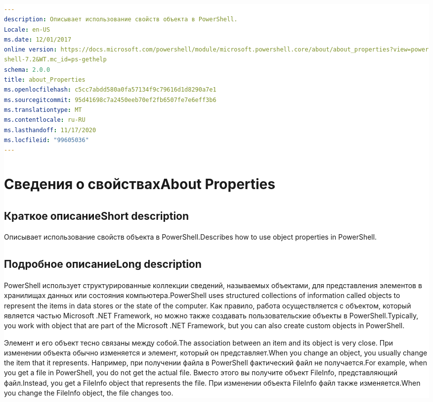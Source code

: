 ```yaml
---
description: Описывает использование свойств объекта в PowerShell.
Locale: en-US
ms.date: 12/01/2017
online version: https://docs.microsoft.com/powershell/module/microsoft.powershell.core/about/about_properties?view=powershell-7.2&WT.mc_id=ps-gethelp
schema: 2.0.0
title: about_Properties
ms.openlocfilehash: c5cc7abdd580a0fa57134f9c79616d1d8290a7e1
ms.sourcegitcommit: 95d41698c7a2450eeb70ef2fb6507fe7e6eff3b6
ms.translationtype: MT
ms.contentlocale: ru-RU
ms.lasthandoff: 11/17/2020
ms.locfileid: "99605036"
---
```

# <a name="about-properties"></a><span data-ttu-id="be889-103">Сведения о свойствах</span><span class="sxs-lookup"><span data-stu-id="be889-103">About Properties</span></span>

## <a name="short-description"></a><span data-ttu-id="be889-104">Краткое описание</span><span class="sxs-lookup"><span data-stu-id="be889-104">Short description</span></span>
<span data-ttu-id="be889-105">Описывает использование свойств объекта в PowerShell.</span><span class="sxs-lookup"><span data-stu-id="be889-105">Describes how to use object properties in PowerShell.</span></span>

## <a name="long-description"></a><span data-ttu-id="be889-106">Подробное описание</span><span class="sxs-lookup"><span data-stu-id="be889-106">Long description</span></span>

<span data-ttu-id="be889-107">PowerShell использует структурированные коллекции сведений, называемых объектами, для представления элементов в хранилищах данных или состояния компьютера.</span><span class="sxs-lookup"><span data-stu-id="be889-107">PowerShell uses structured collections of information called objects to represent the items in data stores or the state of the computer.</span></span> <span data-ttu-id="be889-108">Как правило, работа осуществляется с объектом, который является частью Microsoft .NET Framework, но можно также создавать пользовательские объекты в PowerShell.</span><span class="sxs-lookup"><span data-stu-id="be889-108">Typically, you work with object that are part of the Microsoft .NET Framework, but you can also create custom objects in PowerShell.</span></span>

<span data-ttu-id="be889-109">Элемент и его объект тесно связаны между собой.</span><span class="sxs-lookup"><span data-stu-id="be889-109">The association between an item and its object is very close.</span></span> <span data-ttu-id="be889-110">При изменении объекта обычно изменяется и элемент, который он представляет.</span><span class="sxs-lookup"><span data-stu-id="be889-110">When you change an object, you usually change the item that it represents.</span></span> <span data-ttu-id="be889-111">Например, при получении файла в PowerShell фактический файл не получается.</span><span class="sxs-lookup"><span data-stu-id="be889-111">For example, when you get a file in PowerShell, you do not get the actual file.</span></span> <span data-ttu-id="be889-112">Вместо этого вы получите объект FileInfo, представляющий файл.</span><span class="sxs-lookup"><span data-stu-id="be889-112">Instead, you get a FileInfo object that represents the file.</span></span> <span data-ttu-id="be889-113">При изменении объекта FileInfo файл также изменяется.</span><span class="sxs-lookup"><span data-stu-id="be889-113">When you change the FileInfo object, the file changes too.</span></span>
